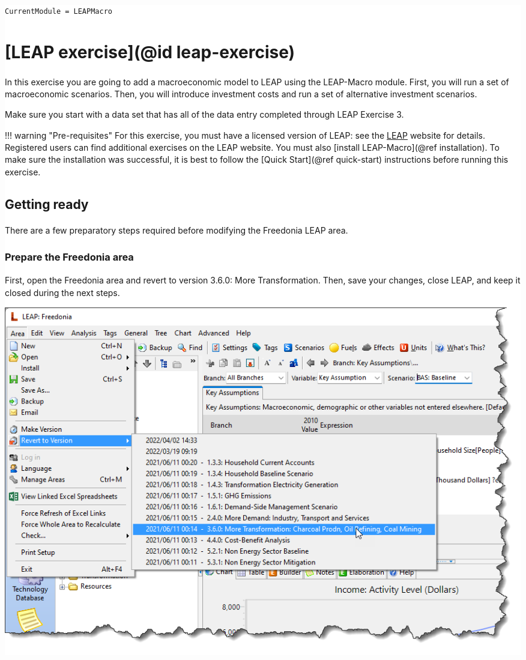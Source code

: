 ```@meta
CurrentModule = LEAPMacro
```

# [LEAP exercise](@id leap-exercise)
In this exercise you are going to add a macroeconomic model to LEAP using the LEAP-Macro module. First, you will run a set of macroeconomic scenarios. Then, you will introduce investment costs and run a set of alternative investment scenarios.

Make sure you start with a data set that has all of the data entry completed through LEAP Exercise 3.

!!! warning "Pre-requisites"
    For this exercise, you must have a licensed version of LEAP: see the [LEAP](https://leap.sei.org/) website for details. Registered users can find additional exercises on the LEAP website. You must also [install LEAP-Macro](@ref installation). To make sure the installation was successful, it is best to follow the [Quick Start](@ref quick-start)  instructions before running this exercise.

## Getting ready
There are a few preparatory steps required before modifying the Freedonia LEAP area.

### Prepare the Freedonia area
First, open the Freedonia area and revert to version 3.6.0: More Transformation. Then, save your changes, close LEAP, and keep it closed during the next steps.

![Reverting to version 3.6.0: More Transformation](assets/images/leap_exercise/revert_to_version.png)
